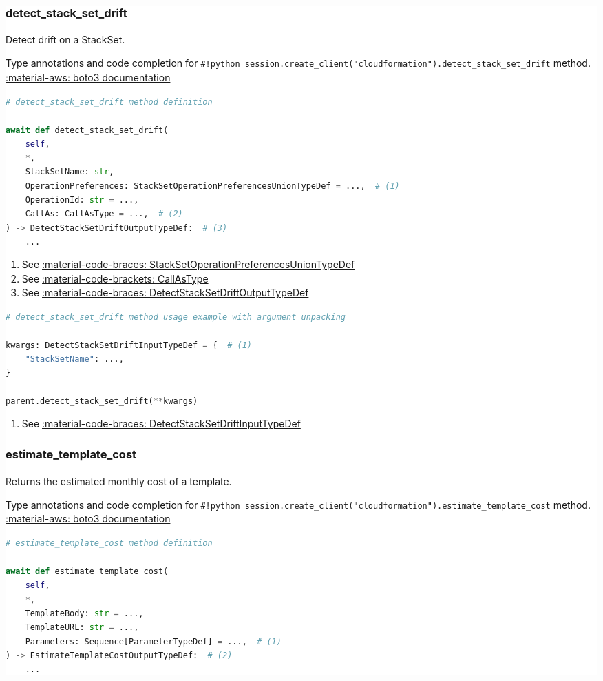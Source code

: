 ### detect\_stack\_set\_drift

Detect drift on a StackSet.

Type annotations and code completion for `#!python session.create_client("cloudformation").detect_stack_set_drift` method.
[:material-aws: boto3 documentation](https://boto3.amazonaws.com/v1/documentation/api/latest/reference/services/cloudformation/client/detect_stack_set_drift.html)

```python
# detect_stack_set_drift method definition

await def detect_stack_set_drift(
    self,
    *,
    StackSetName: str,
    OperationPreferences: StackSetOperationPreferencesUnionTypeDef = ...,  # (1)
    OperationId: str = ...,
    CallAs: CallAsType = ...,  # (2)
) -> DetectStackSetDriftOutputTypeDef:  # (3)
    ...
```

1. See [:material-code-braces: StackSetOperationPreferencesUnionTypeDef](#stacksetoperationpreferencesuniontypedef)
2. See [:material-code-brackets: CallAsType](./literals.md#callastype)
3. See [:material-code-braces: DetectStackSetDriftOutputTypeDef](./type_defs.md#detectstacksetdriftoutputtypedef)


```python
# detect_stack_set_drift method usage example with argument unpacking

kwargs: DetectStackSetDriftInputTypeDef = {  # (1)
    "StackSetName": ...,
}

parent.detect_stack_set_drift(**kwargs)
```

1. See [:material-code-braces: DetectStackSetDriftInputTypeDef](./type_defs.md#detectstacksetdriftinputtypedef)

### estimate\_template\_cost

Returns the estimated monthly cost of a template.

Type annotations and code completion for `#!python session.create_client("cloudformation").estimate_template_cost` method.
[:material-aws: boto3 documentation](https://boto3.amazonaws.com/v1/documentation/api/latest/reference/services/cloudformation/client/estimate_template_cost.html)

```python
# estimate_template_cost method definition

await def estimate_template_cost(
    self,
    *,
    TemplateBody: str = ...,
    TemplateURL: str = ...,
    Parameters: Sequence[ParameterTypeDef] = ...,  # (1)
) -> EstimateTemplateCostOutputTypeDef:  # (2)
    ...
```
